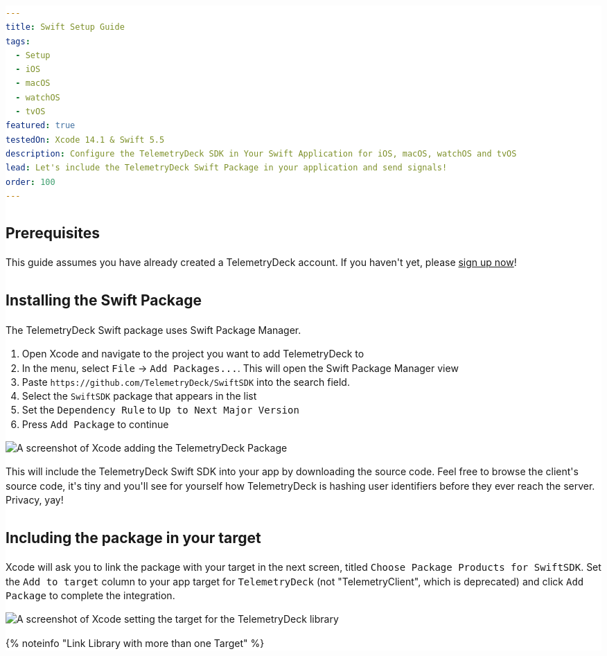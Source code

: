 ```yaml
---
title: Swift Setup Guide
tags:
  - Setup
  - iOS
  - macOS
  - watchOS
  - tvOS
featured: true
testedOn: Xcode 14.1 & Swift 5.5
description: Configure the TelemetryDeck SDK in Your Swift Application for iOS, macOS, watchOS and tvOS
lead: Let's include the TelemetryDeck Swift Package in your application and send signals!
order: 100
---
```


## Prerequisites

This guide assumes you have already created a TelemetryDeck account. If you haven't yet, please [sign up now](https://dashboard.telemetrydeck.com/register)!

## Installing the Swift Package

The TelemetryDeck Swift package uses Swift Package Manager.

1. Open Xcode and navigate to the project you want to add TelemetryDeck to
1. In the menu, select <kbd>File</kbd> -> <kbd>Add Packages...</kbd>. This will open the Swift Package Manager view
1. Paste `https://github.com/TelemetryDeck/SwiftSDK` into the search field.
1. Select the `SwiftSDK` package that appears in the list
1. Set the <kbd>Dependency Rule</kbd> to <kbd>Up to Next Major Version</kbd>
1. Press <kbd>Add Package</kbd> to continue

![A screenshot of Xcode adding the TelemetryDeck Package](/docs/images/xcode-swift-package1.png)

This will include the TelemetryDeck Swift SDK into your app by downloading the source code. Feel free to browse the client's source code, it's tiny and you'll see for yourself how TelemetryDeck is hashing user identifiers before they ever reach the server. Privacy, yay!

## Including the package in your target

Xcode will ask you to link the package with your target in the next screen, titled <kbd>Choose Package Products for SwiftSDK</kbd>. Set the <kbd>Add to target</kbd> column to your app target for <kbd>TelemetryDeck</kbd> (not "TelemetryClient", which is deprecated) and click <kbd>Add Package</kbd> to complete the integration.

![A screenshot of Xcode setting the target for the TelemetryDeck library](/docs/images/xcode-swift-package2.png)

{% noteinfo "Link Library with more than one Target" %}
